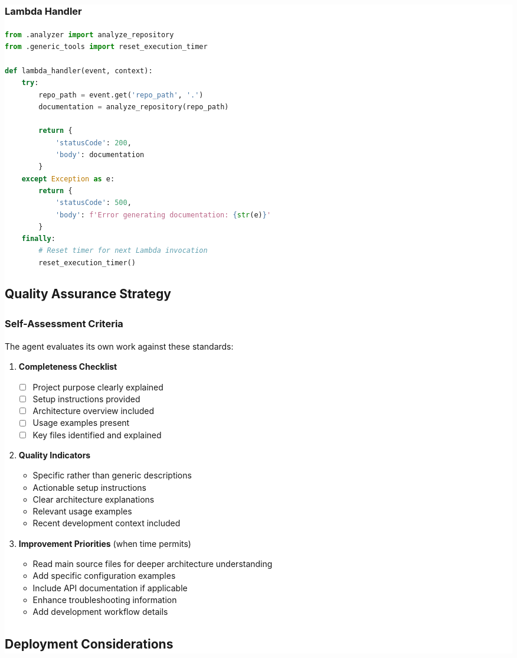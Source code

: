 ### Lambda Handler
```python
from .analyzer import analyze_repository
from .generic_tools import reset_execution_timer

def lambda_handler(event, context):
    try:
        repo_path = event.get('repo_path', '.')
        documentation = analyze_repository(repo_path)
        
        return {
            'statusCode': 200,
            'body': documentation
        }
    except Exception as e:
        return {
            'statusCode': 500,
            'body': f'Error generating documentation: {str(e)}'
        }
    finally:
        # Reset timer for next Lambda invocation
        reset_execution_timer()
```

## Quality Assurance Strategy

### Self-Assessment Criteria
The agent evaluates its own work against these standards:

1. **Completeness Checklist**
   - [ ] Project purpose clearly explained
   - [ ] Setup instructions provided
   - [ ] Architecture overview included
   - [ ] Usage examples present
   - [ ] Key files identified and explained

2. **Quality Indicators**
   - Specific rather than generic descriptions
   - Actionable setup instructions
   - Clear architecture explanations
   - Relevant usage examples
   - Recent development context included

3. **Improvement Priorities** (when time permits)
   - Read main source files for deeper architecture understanding
   - Add specific configuration examples
   - Include API documentation if applicable
   - Enhance troubleshooting information
   - Add development workflow details

## Deployment Considerations
